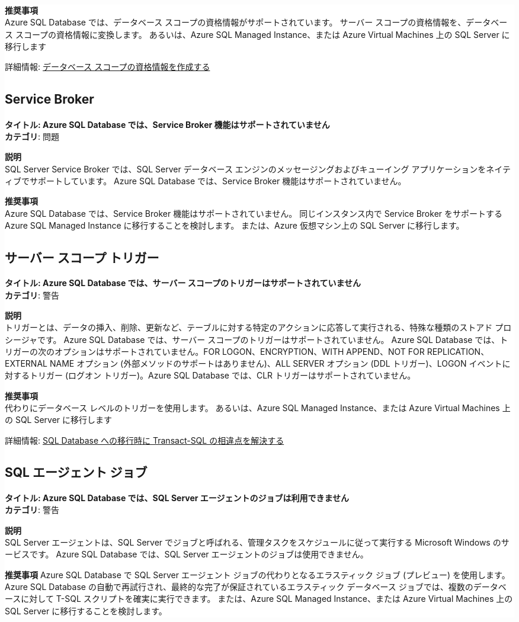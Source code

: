 
**推奨事項**   
Azure SQL Database では、データベース スコープの資格情報がサポートされています。 サーバー スコープの資格情報を、データベース スコープの資格情報に変換します。 あるいは、Azure SQL Managed Instance、または Azure Virtual Machines 上の SQL Server に移行します

詳細情報: [データベース スコープの資格情報を作成する](/sql/t-sql/statements/create-database-scoped-credential-transact-sql)

## <a name="service-broker"></a>Service Broker<a id="ServiceBroker"></a>

**タイトル: Azure SQL Database では、Service Broker 機能はサポートされていません**   
**カテゴリ**: 問題   

**説明**   
SQL Server Service Broker では、SQL Server データベース エンジンのメッセージングおよびキューイング アプリケーションをネイティブでサポートしています。 Azure SQL Database では、Service Broker 機能はサポートされていません。


**推奨事項**   
Azure SQL Database では、Service Broker 機能はサポートされていません。 同じインスタンス内で Service Broker をサポートする Azure SQL Managed Instance に移行することを検討します。 または、Azure 仮想マシン上の SQL Server に移行します。 

## <a name="server-scoped-triggers"></a>サーバー スコープ トリガー<a id="ServerScopedTriggers"></a>

**タイトル: Azure SQL Database では、サーバー スコープのトリガーはサポートされていません**   
**カテゴリ**: 警告   

**説明**   
トリガーとは、データの挿入、削除、更新など、テーブルに対する特定のアクションに応答して実行される、特殊な種類のストアド プロシージャです。 Azure SQL Database では、サーバー スコープのトリガーはサポートされていません。 Azure SQL Database では、トリガーの次のオプションはサポートされていません。FOR LOGON、ENCRYPTION、WITH APPEND、NOT FOR REPLICATION、EXTERNAL NAME オプション (外部メソッドのサポートはありません)、ALL SERVER オプション (DDL トリガー)、LOGON イベントに対するトリガー (ログオン トリガー)。Azure SQL Database では、CLR トリガーはサポートされていません。


**推奨事項**   
代わりにデータベース レベルのトリガーを使用します。 あるいは、Azure SQL Managed Instance、または Azure Virtual Machines 上の SQL Server に移行します

詳細情報: [SQL Database への移行時に Transact-SQL の相違点を解決する](../../database/transact-sql-tsql-differences-sql-server.md#t-sql-syntax-not-supported-in-azure-sql-database)


## <a name="sql-agent-jobs"></a>SQL エージェント ジョブ<a id="AgentJobs"></a>

**タイトル: Azure SQL Database では、SQL Server エージェントのジョブは利用できません**   
**カテゴリ**: 警告   

**説明**   
SQL Server エージェントは、SQL Server でジョブと呼ばれる、管理タスクをスケジュールに従って実行する Microsoft Windows のサービスです。 Azure SQL Database では、SQL Server エージェントのジョブは使用できません。 


**推奨事項** Azure SQL Database で SQL Server エージェント ジョブの代わりとなるエラスティック ジョブ (プレビュー) を使用します。 Azure SQL Database の自動で再試行され、最終的な完了が保証されているエラスティック データベース ジョブでは、複数のデータベースに対して T-SQL スクリプトを確実に実行できます。 または、Azure SQL Managed Instance、または Azure Virtual Machines 上の SQL Server に移行することを検討します。
